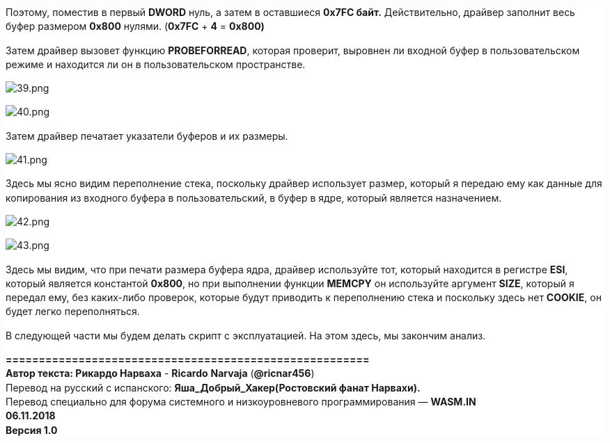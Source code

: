 Поэтому, поместив в первый **DWORD** нуль, а затем в оставшиеся **0x7FC байт.** Действительно, драйвер заполнит весь буфер размером **0x800** нулями. \(**0x7FC** + **4** = **0x800\)**  
  
Затем драйвер вызовет функцию **PROBEFORREAD**, которая проверит, выровнен ли входной буфер в пользовательском режиме и находится ли он в пользовательском пространстве.  
  
![39.png](https://wasm.in/attachments/39-png.4006/)   
  
![40.png](https://wasm.in/attachments/40-png.4007/)   
  
Затем драйвер печатает указатели буферов и их размеры.  
  
![41.png](https://wasm.in/attachments/41-png.4008/)   
  
Здесь мы ясно видим переполнение стека, поскольку драйвер использует размер, который я передаю ему как данные для копирования из входного буфера в пользовательский, в буфер в ядре, который является назначением.  
  
![42.png](https://wasm.in/attachments/42-png.4009/)   
  
![43.png](https://wasm.in/attachments/43-png.4010/)   
  
Здесь мы видим, что при печати размера буфера ядра, драйвер используйте тот, который находится в регистре **ESI**, который является константой **0x800**, но при выполнении функции **MEMCPY** он используйте аргумент **SIZE**, который я передал ему, без каких-либо проверок, которые будут приводить к переполнению стека и поскольку здесь нет **COOKIE**, он будет легко переполняться.  
  
В следующей части мы будем делать скрипт с эксплуатацией. На этом здесь, мы закончим анализ.  
  
**=======================================================  
Автор текста: Рикардо Нарваха** - **Ricardo** **Narvaja** \(**@ricnar456**\)  
Перевод на русский с испанского: **Яша\_Добрый\_Хакер\(Ростовский фанат Нарвахи\).**  
Перевод специально для форума системного и низкоуровневого программирования — **WASM.IN  
06.11.2018  
Версия 1.0**

